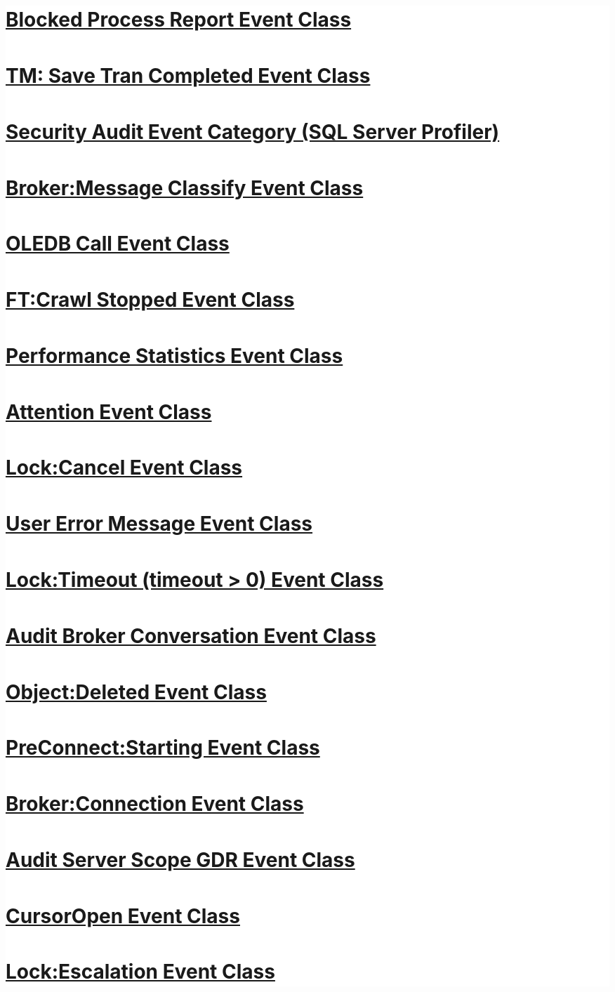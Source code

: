 # [Blocked Process Report Event Class](blocked-process-report-event-class.md)
# [TM: Save Tran Completed Event Class](tm-save-tran-completed-event-class.md)
# [Security Audit Event Category (SQL Server Profiler)](security-audit-event-category-sql-server-profiler.md)
# [Broker:Message Classify Event Class](broker-message-classify-event-class.md)
# [OLEDB Call Event Class](oledb-call-event-class.md)
# [FT:Crawl Stopped Event Class](ft-crawl-stopped-event-class.md)
# [Performance Statistics Event Class](performance-statistics-event-class.md)
# [Attention Event Class](attention-event-class.md)
# [Lock:Cancel Event Class](lock-cancel-event-class.md)
# [User Error Message Event Class](user-error-message-event-class.md)
# [Lock:Timeout (timeout > 0) Event Class](lock-timeout-timeout-0-event-class.md)
# [Audit Broker Conversation Event Class](audit-broker-conversation-event-class.md)
# [Object:Deleted Event Class](object-deleted-event-class.md)
# [PreConnect:Starting Event Class](preconnect-starting-event-class.md)
# [Broker:Connection Event Class](broker-connection-event-class.md)
# [Audit Server Scope GDR Event Class](audit-server-scope-gdr-event-class.md)
# [CursorOpen Event Class](cursoropen-event-class.md)
# [Lock:Escalation Event Class](lock-escalation-event-class.md)